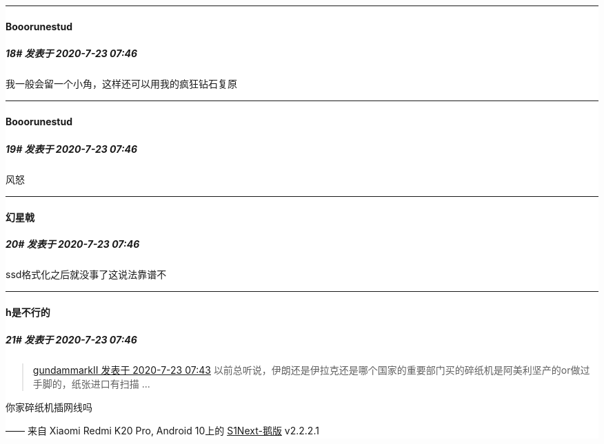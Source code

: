 





*****

####  Booorunestud  
##### 18#       发表于 2020-7-23 07:46




我一般会留一个小角，这样还可以用我的疯狂钻石复原







*****

####  Booorunestud  
##### 19#       发表于 2020-7-23 07:46




风怒







*****

####  幻星戟  
##### 20#       发表于 2020-7-23 07:46




ssd格式化之后就没事了这说法靠谱不







*****

####  h是不行的  
##### 21#       发表于 2020-7-23 07:46



<blockquote><a href="httphttps://bbs.saraba1st.com/2b/forum.php?mod=redirect&amp;goto=findpost&amp;pid=48190030&amp;ptid=1950665" target="_blank">gundammarkⅡ 发表于 2020-7-23 07:43</a>
以前总听说，伊朗还是伊拉克还是哪个国家的重要部门买的碎纸机是阿美利坚产的or做过手脚的，纸张进口有扫描 ...</blockquote>
你家碎纸机插网线吗

—— 来自 Xiaomi Redmi K20 Pro, Android 10上的 [S1Next-鹅版](https://github.com/ykrank/S1-Next/releases) v2.2.2.1
